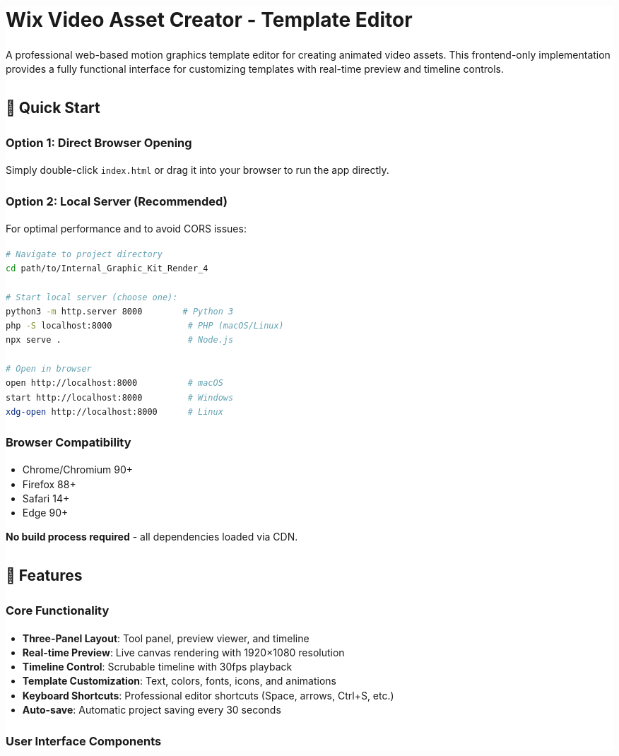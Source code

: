 # Wix Video Asset Creator - Template Editor

A professional web-based motion graphics template editor for creating animated video assets. This frontend-only implementation provides a fully functional interface for customizing templates with real-time preview and timeline controls.

## 🚀 Quick Start

### Option 1: Direct Browser Opening
Simply double-click `index.html` or drag it into your browser to run the app directly.

### Option 2: Local Server (Recommended)
For optimal performance and to avoid CORS issues:

```bash
# Navigate to project directory
cd path/to/Internal_Graphic_Kit_Render_4

# Start local server (choose one):
python3 -m http.server 8000        # Python 3
php -S localhost:8000               # PHP (macOS/Linux)
npx serve .                         # Node.js

# Open in browser
open http://localhost:8000          # macOS
start http://localhost:8000         # Windows
xdg-open http://localhost:8000      # Linux
```

### Browser Compatibility
- Chrome/Chromium 90+
- Firefox 88+
- Safari 14+
- Edge 90+

**No build process required** - all dependencies loaded via CDN.

## 🚀 Features

### Core Functionality
- **Three-Panel Layout**: Tool panel, preview viewer, and timeline
- **Real-time Preview**: Live canvas rendering with 1920×1080 resolution
- **Timeline Control**: Scrubable timeline with 30fps playback
- **Template Customization**: Text, colors, fonts, icons, and animations
- **Keyboard Shortcuts**: Professional editor shortcuts (Space, arrows, Ctrl+S, etc.)
- **Auto-save**: Automatic project saving every 30 seconds

### User Interface Components
